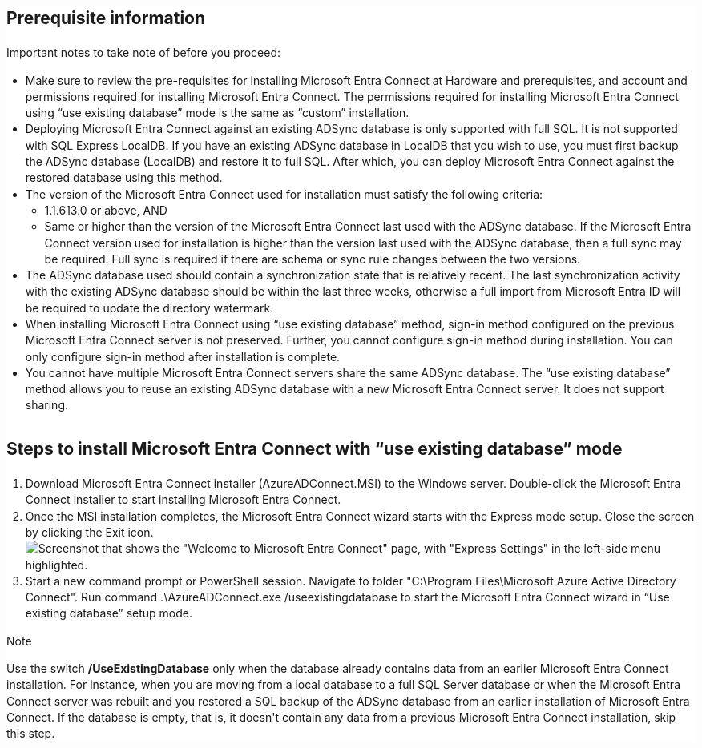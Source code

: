 ## Prerequisite information

Important notes to take note of before you proceed:

- Make sure to review the pre-requisites for installing Microsoft Entra Connect at Hardware and prerequisites, and account and permissions required for installing Microsoft Entra Connect. The permissions required for installing Microsoft Entra Connect using “use existing database” mode is the same as “custom” installation.
- Deploying Microsoft Entra Connect against an existing ADSync database is only supported with full SQL. It is not supported with SQL Express LocalDB. If you have an existing ADSync database in LocalDB that you wish to use, you must first backup the ADSync database (LocalDB) and restore it to full SQL. After which, you can deploy Microsoft Entra Connect against the restored database using this method.
- The version of the Microsoft Entra Connect used for installation must satisfy the following criteria:
	- 1.1.613.0 or above, AND
	- Same or higher than the version of the Microsoft Entra Connect last used with the ADSync database. If the Microsoft Entra Connect version used for installation is higher than the version last used with the ADSync database, then a full sync may be required.  Full sync is required if there are schema or sync rule changes between the two versions. 
- The ADSync database used should contain a synchronization state that is relatively recent. The last synchronization activity with the existing ADSync database should be within the last three weeks, otherwise a full import from Microsoft Entra ID will be required to update the directory watermark.
- When installing Microsoft Entra Connect using “use existing database” method, sign-in method configured on the previous Microsoft Entra Connect server is not preserved. Further, you cannot configure sign-in method during installation. You can only configure sign-in method after installation is complete.
- You cannot have multiple Microsoft Entra Connect servers share the same ADSync database. The “use existing database” method allows you to reuse an existing ADSync database with a new Microsoft Entra Connect server. It does not support sharing.

<a name='steps-to-install-azure-ad-connect-with-use-existing-database-mode'></a>

## Steps to install Microsoft Entra Connect with “use existing database” mode
1. Download Microsoft Entra Connect installer (AzureADConnect.MSI) to the Windows server. Double-click the Microsoft Entra Connect installer to start installing Microsoft Entra Connect.
2. Once the MSI installation completes, the Microsoft Entra Connect wizard starts with the Express mode setup. Close the screen by clicking the Exit icon.
![Screenshot that shows the "Welcome to Microsoft Entra Connect" page, with "Express Settings" in the left-side menu highlighted.](./media/how-to-connect-install-existing-database/db1.png)
3. Start a new command prompt or PowerShell session. Navigate to folder "C:\Program Files\Microsoft Azure Active Directory Connect". Run command .\AzureADConnect.exe /useexistingdatabase to start the Microsoft Entra Connect wizard in “Use existing database” setup mode.

> [!NOTE]
> Use the switch **/UseExistingDatabase** only when the database already contains data from an earlier Microsoft Entra Connect installation. For instance, when you are moving from a local database to a full SQL Server database or when the Microsoft Entra Connect server was rebuilt and you restored a SQL backup of the ADSync database from an earlier installation of Microsoft Entra Connect. If the database is empty, that is, it doesn't contain any data from a previous Microsoft Entra Connect installation, skip this step.
